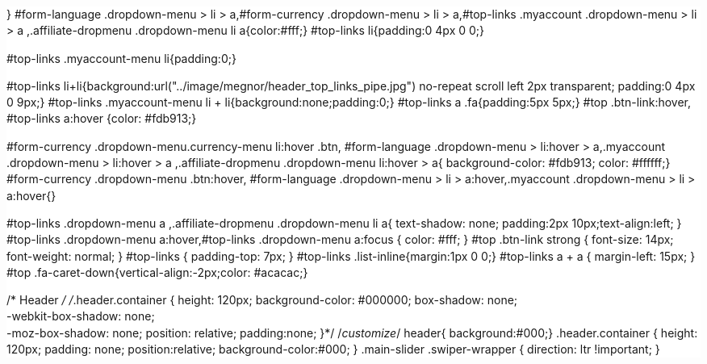 }
 #form-language .dropdown-menu > li > a,#form-currency .dropdown-menu > li > a,#top-links .myaccount .dropdown-menu > li > a ,.affiliate-dropmenu .dropdown-menu li a{color:#fff;}
#top-links li{padding:0 4px 0 0;}

#top-links .myaccount-menu li{padding:0;}

#top-links li+li{background:url("../image/megnor/header_top_links_pipe.jpg") no-repeat scroll left 2px transparent; padding:0 4px 0 9px;}
#top-links .myaccount-menu li + li{background:none;padding:0;}
#top-links a .fa{padding:5px 5px;}
#top .btn-link:hover, #top-links a:hover {color: #fdb913;}

#form-currency .dropdown-menu.currency-menu li:hover .btn, #form-language .dropdown-menu > li:hover > a,.myaccount .dropdown-menu > li:hover > a ,.affiliate-dropmenu .dropdown-menu li:hover > a{ background-color: #fdb913; color: #ffffff;}
#form-currency .dropdown-menu .btn:hover, #form-language .dropdown-menu > li > a:hover,.myaccount .dropdown-menu > li > a:hover{}

#top-links .dropdown-menu a ,.affiliate-dropmenu .dropdown-menu li a{
	text-shadow: none; padding:2px 10px;text-align:left;
}
#top-links .dropdown-menu a:hover,#top-links .dropdown-menu a:focus {
	color: #fff;
}
#top .btn-link strong {
	font-size: 14px;
	font-weight: normal;
}
#top-links {
	padding-top: 7px;
}
#top-links .list-inline{margin:1px 0 0;}
#top-links a + a {
	margin-left: 15px;
}
#top .fa-caret-down{vertical-align:-2px;color: #acacac;}

/* Header */
/*.header.container {
	height: 120px;
	background-color: #000000;
	box-shadow: none;	
	-webkit-box-shadow: none;	
	-moz-box-shadow: none;
	position: relative;
	padding:none;
}*/
/*customize*/
header{  background:#000;}
.header.container {
    height: 120px;
    padding: none;
	position:relative;
	background-color:#000;
}
.main-slider .swiper-wrapper {
  direction: ltr !important;
}
